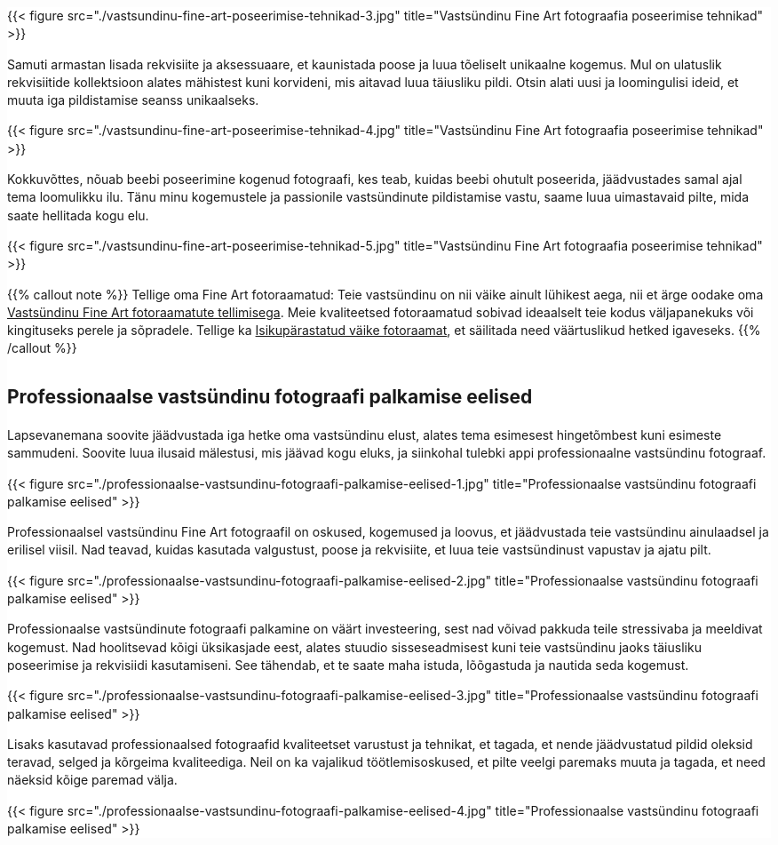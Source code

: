 {{< figure src="./vastsundinu-fine-art-poseerimise-tehnikad-3.jpg" title="Vastsündinu Fine Art fotograafia poseerimise tehnikad" >}}

Samuti armastan lisada rekvisiite ja aksessuaare, et kaunistada poose ja luua tõeliselt unikaalne kogemus. Mul on ulatuslik rekvisiitide kollektsioon alates mähistest kuni korvideni, mis aitavad luua täiusliku pildi. Otsin alati uusi ja loomingulisi ideid, et muuta iga pildistamise seanss unikaalseks.

{{< figure src="./vastsundinu-fine-art-poseerimise-tehnikad-4.jpg" title="Vastsündinu Fine Art fotograafia poseerimise tehnikad" >}}

Kokkuvõttes, nõuab beebi poseerimine kogenud fotograafi, kes teab, kuidas beebi ohutult poseerida, jäädvustades samal ajal tema loomulikku ilu. Tänu minu kogemustele ja passionile vastsündinute pildistamise vastu, saame luua uimastavaid pilte, mida saate hellitada kogu elu.

{{< figure src="./vastsundinu-fine-art-poseerimise-tehnikad-5.jpg" title="Vastsündinu Fine Art fotograafia poseerimise tehnikad" >}}

{{% callout note %}}
Tellige oma Fine Art fotoraamatud: Teie vastsündinu on nii väike ainult lühikest aega, nii et ärge oodake oma [Vastsündinu Fine Art fotoraamatute tellimisega](https://www.vastsündinu.ee/post/fotoraamatud/). Meie kvaliteetsed fotoraamatud sobivad ideaalselt teie kodus väljapanekuks või kingituseks perele ja sõpradele. Tellige ka [Isikupärastatud väike fotoraamat](https://www.vastsündinu.ee/post/fotoraamat-ideaalne-kingitus-vanavanematele-perekonnale/), et säilitada need väärtuslikud hetked igaveseks.
{{% /callout %}}

## Professionaalse vastsündinu fotograafi palkamise eelised

Lapsevanemana soovite jäädvustada iga hetke oma vastsündinu elust, alates tema esimesest hingetõmbest kuni esimeste sammudeni. Soovite luua ilusaid mälestusi, mis jäävad kogu eluks, ja siinkohal tulebki appi professionaalne vastsündinu fotograaf.

{{< figure src="./professionaalse-vastsundinu-fotograafi-palkamise-eelised-1.jpg" title="Professionaalse vastsündinu fotograafi palkamise eelised" >}}

Professionaalsel vastsündinu Fine Art fotograafil on oskused, kogemused ja loovus, et jäädvustada teie vastsündinu ainulaadsel ja erilisel viisil. Nad teavad, kuidas kasutada valgustust, poose ja rekvisiite, et luua teie vastsündinust vapustav ja ajatu pilt.

{{< figure src="./professionaalse-vastsundinu-fotograafi-palkamise-eelised-2.jpg" title="Professionaalse vastsündinu fotograafi palkamise eelised" >}}

Professionaalse vastsündinute fotograafi palkamine on väärt investeering, sest nad võivad pakkuda teile stressivaba ja meeldivat kogemust. Nad hoolitsevad kõigi üksikasjade eest, alates stuudio sisseseadmisest kuni teie vastsündinu jaoks täiusliku poseerimise ja rekvisiidi kasutamiseni. See tähendab, et te saate maha istuda, lõõgastuda ja nautida seda kogemust.

{{< figure src="./professionaalse-vastsundinu-fotograafi-palkamise-eelised-3.jpg" title="Professionaalse vastsündinu fotograafi palkamise eelised" >}}

Lisaks kasutavad professionaalsed fotograafid kvaliteetset varustust ja tehnikat, et tagada, et nende jäädvustatud pildid oleksid teravad, selged ja kõrgeima kvaliteediga. Neil on ka vajalikud töötlemisoskused, et pilte veelgi paremaks muuta ja tagada, et need näeksid kõige paremad välja.

{{< figure src="./professionaalse-vastsundinu-fotograafi-palkamise-eelised-4.jpg" title="Professionaalse vastsündinu fotograafi palkamise eelised" >}}
